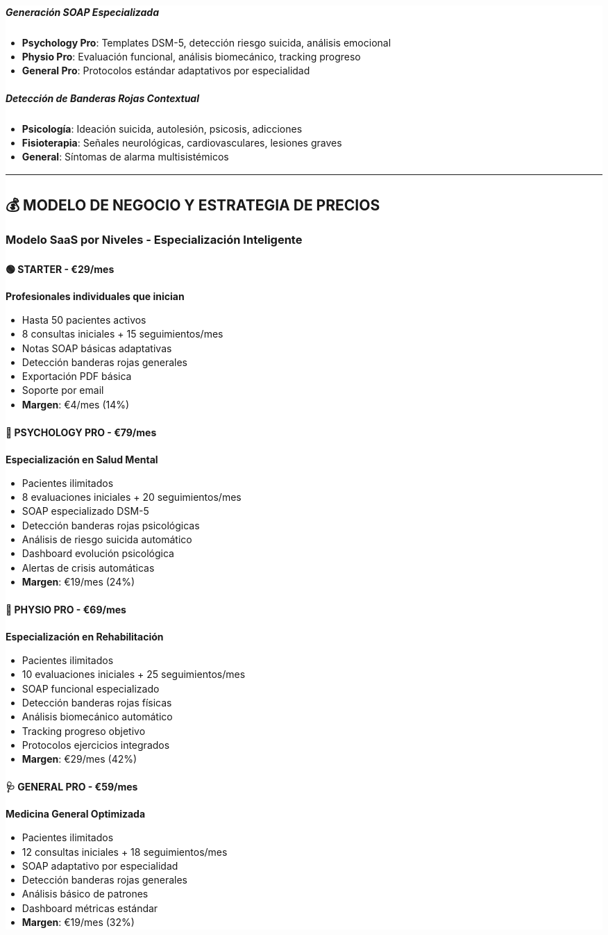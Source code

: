 ##### Generación SOAP Especializada
- **Psychology Pro**: Templates DSM-5, detección riesgo suicida, análisis emocional
- **Physio Pro**: Evaluación funcional, análisis biomecánico, tracking progreso
- **General Pro**: Protocolos estándar adaptativos por especialidad

##### Detección de Banderas Rojas Contextual
- **Psicología**: Ideación suicida, autolesión, psicosis, adicciones
- **Fisioterapia**: Señales neurológicas, cardiovasculares, lesiones graves
- **General**: Síntomas de alarma multisistémicos

---

## 💰 MODELO DE NEGOCIO Y ESTRATEGIA DE PRECIOS

### Modelo SaaS por Niveles - Especialización Inteligente

#### 🟢 STARTER - €29/mes
**Profesionales individuales que inician**
- Hasta 50 pacientes activos
- 8 consultas iniciales + 15 seguimientos/mes
- Notas SOAP básicas adaptativas
- Detección banderas rojas generales
- Exportación PDF básica
- Soporte por email
- **Margen**: €4/mes (14%)

#### 🧠 PSYCHOLOGY PRO - €79/mes
**Especialización en Salud Mental**
- Pacientes ilimitados
- 8 evaluaciones iniciales + 20 seguimientos/mes
- SOAP especializado DSM-5
- Detección banderas rojas psicológicas
- Análisis de riesgo suicida automático
- Dashboard evolución psicológica
- Alertas de crisis automáticas
- **Margen**: €19/mes (24%)

#### 🏃 PHYSIO PRO - €69/mes
**Especialización en Rehabilitación**
- Pacientes ilimitados
- 10 evaluaciones iniciales + 25 seguimientos/mes
- SOAP funcional especializado
- Detección banderas rojas físicas
- Análisis biomecánico automático
- Tracking progreso objetivo
- Protocolos ejercicios integrados
- **Margen**: €29/mes (42%)

#### 🩺 GENERAL PRO - €59/mes
**Medicina General Optimizada**
- Pacientes ilimitados
- 12 consultas iniciales + 18 seguimientos/mes
- SOAP adaptativo por especialidad
- Detección banderas rojas generales
- Análisis básico de patrones
- Dashboard métricas estándar
- **Margen**: €19/mes (32%)
